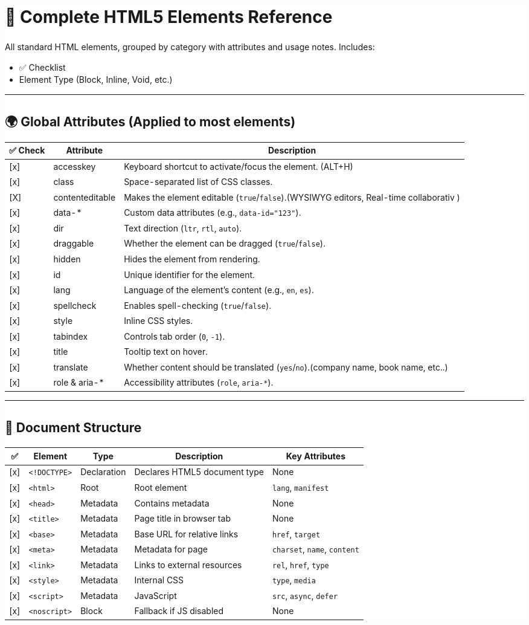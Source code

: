
# 📘 Complete HTML5 Elements Reference

All standard HTML elements, grouped by category with attributes and usage notes. Includes:
- ✅ Checklist
- Element Type (Block, Inline, Void, etc.)

---

## 🌍 Global Attributes (Applied to most elements)

| ✅ Check | Attribute       | Description                                                                           |
|----------|----------------|-----------------------------------------------------------------------------------------|
| [x]      | accesskey       | Keyboard shortcut to activate/focus the element. (ALT+H)                               |
| [x]      | class           | Space-separated list of CSS classes.                                                   |
| [X]      | contenteditable | Makes the element editable (`true`/`false`).(WYSIWYG editors, Real-time collaborativ ) |
| [x]      | data-*          | Custom data attributes (e.g., `data-id="123"`).      |
| [x]      | dir             | Text direction (`ltr`, `rtl`, `auto`).               |
| [x]      | draggable       | Whether the element can be dragged (`true`/`false`). |
| [x]      | hidden          | Hides the element from rendering.                    |
| [x]      | id              | Unique identifier for the element.                   |
| [x]      | lang            | Language of the element’s content (e.g., `en`, `es`).|
| [x]      | spellcheck      | Enables spell-checking (`true`/`false`).             |
| [x]      | style           | Inline CSS styles.                                   |
| [x]      | tabindex        | Controls tab order (`0`, `-1`).                      |
| [x]      | title           | Tooltip text on hover.                               |
| [x]      | translate       | Whether content should be translated (`yes`/`no`).(company name, book name, etc..)  |
| [x]      | role & aria-*   | Accessibility attributes (`role`, `aria-*`).         |

---

## 📑 Document Structure

| ✅ | Element       | Type      | Description                          | Key Attributes              |
|----|--------------|-----------|--------------------------------------|-----------------------------|
| [x]| `<!DOCTYPE>` | Declaration | Declares HTML5 document type        | None                        |
| [x]| `<html>`     | Root       | Root element                         | `lang`, `manifest`          |
| [x]| `<head>`     | Metadata   | Contains metadata                    | None                        |
| [x]| `<title>`    | Metadata   | Page title in browser tab            | None                        |
| [x]| `<base>`     | Metadata   | Base URL for relative links          | `href`, `target`            |
| [x]| `<meta>`     | Metadata   | Metadata for page                    | `charset`, `name`, `content`|
| [x]| `<link>`     | Metadata   | Links to external resources          | `rel`, `href`, `type`       |
| [x]| `<style>`    | Metadata   | Internal CSS                         | `type`, `media`             |
| [x]| `<script>`   | Metadata   | JavaScript                           | `src`, `async`, `defer`     |
| [x]| `<noscript>` | Block      | Fallback if JS disabled              | None                        |